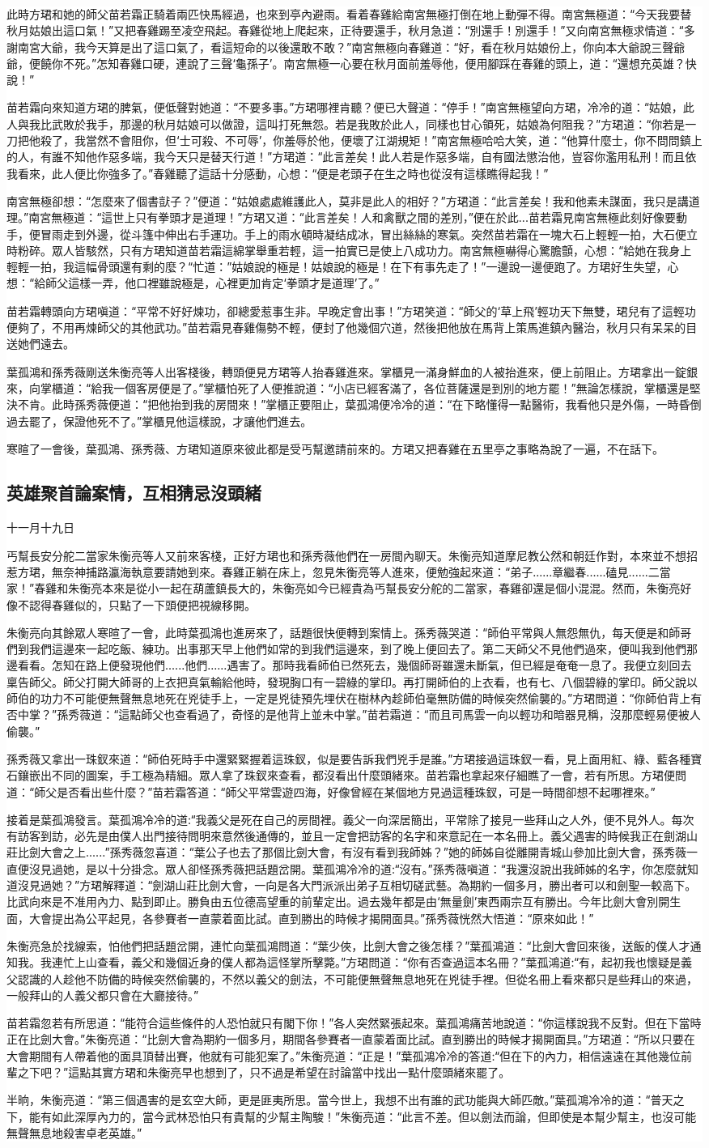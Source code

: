 此時方珺和她的師父苗若霜正騎着兩匹快馬經過，也來到亭內避雨。看着春雞給南宮無極打倒在地上動彈不得。南宮無極道：“今天我要替秋月姑娘出這口氣！”又把春雞踢至凌空飛起。春雞從地上爬起來，正待要還手，秋月急道：“別還手！別還手！”又向南宮無極求情道：“多謝南宮大爺，我今天算是出了這口氣了，看這短命的以後還敢不敢？”南宮無極向春雞道：“好，看在秋月姑娘份上，你向本大爺說三聲爺爺，便饒你不死。”怎知春雞口硬，連說了三聲‘龜孫子’。南宮無極一心要在秋月面前羞辱他，便用腳踩在春雞的頭上，道：“還想充英雄？快說！”

苗若霜向來知道方珺的脾氣，便低聲對她道：“不要多事。”方珺哪裡肯聽？便已大聲道：“停手！”南宮無極望向方珺，冷冷的道：“姑娘，此人與我比武敗於我手，那邊的秋月姑娘可以做證，這叫打死無怨。若是我敗於此人，同樣也甘心領死，姑娘為何阻我？”方珺道：“你若是一刀把他殺了，我當然不會阻你，但‘士可殺、不可辱’，你羞辱於他，便壞了江湖規矩！”南宮無極哈哈大笑，道：“他算什麼士，你不問問鎮上的人，有誰不知他作惡多端，我今天只是替天行道！”方珺道：“此言差矣！此人若是作惡多端，自有國法懲治他，豈容你濫用私刑！而且依我看來，此人便比你強多了。”春雞聽了這話十分感動，心想：“便是老頭子在生之時也從沒有這樣瞧得起我！”

南宮無極卻想：“怎麼來了個書獃子？”便道：“姑娘處處維護此人，莫非是此人的相好？”方珺道：“此言差矣！我和他素未謀面，我只是講道理。”南宮無極道：“這世上只有拳頭才是道理！”方珺又道：“此言差矣！人和禽獸之間的差別，”便在於此...苗若霜見南宮無極此刻好像要動手，便冒雨走到外邊，從斗篷中伸出右手運功。手上的雨水頓時凝结成冰，冒出絲絲的寒氣。突然苗若霜在一塊大石上輕輕一拍，大石便立時粉碎。眾人皆駭然，只有方珺知道苗若霜這綿掌舉重若輕，這一拍實已是使上八成功力。南宮無極嚇得心驚膽顫，心想：“給她在我身上輕輕一拍，我這幅骨頭還有剩的麼？“忙道：”姑娘說的極是！姑娘說的極是！在下有事先走了！”一邊說一邊便跑了。方珺好生失望，心想：“給師父這樣一弄，他口裡雖說極是，心裡更加肯定‘拳頭才是道理’了。”

苗若霜轉頭向方珺嗔道：“平常不好好煉功，卻總愛惹事生非。早晚定會出事！”方珺笑道：“師父的‘草上飛’輕功天下無雙，珺兒有了這輕功便夠了，不用再煉師父的其他武功。”苗若霜見春雞傷勢不輕，便封了他幾個穴道，然後把他放在馬背上策馬進鎮內醫治，秋月只有呆呆的目送她們遠去。

葉孤鴻和孫秀薇剛送朱衡亮等人出客棧後，轉頭便見方珺等人抬春雞進來。掌櫃見一滿身鮮血的人被抬進來，便上前阻止。方珺拿出一錠銀來，向掌櫃道：“給我一個客房便是了。”掌櫃怕死了人便推說道：“小店已經客滿了，各位菩薩還是到別的地方罷！”無論怎樣說，掌櫃還是堅決不肯。此時孫秀薇便道：“把他抬到我的房間來！”掌櫃正要阻止，葉孤鴻便冷冷的道：“在下略懂得一點醫術，我看他只是外傷，一時昏倒過去罷了，保證他死不了。”掌櫃見他這樣說，才讓他們進去。

寒暄了一會後，葉孤鴻、孫秀薇、方珺知道原來彼此都是受丐幫邀請前來的。方珺又把春雞在五里亭之事略為說了一遍，不在話下。


英雄聚首論案情，互相猜忌沒頭緒
------------------------------

十一月十九日

丐幫長安分舵二當家朱衡亮等人又前來客棧，正好方珺也和孫秀薇他們在一房間內聊天。朱衡亮知道摩尼教公然和朝廷作對，本來並不想招惹方珺，無奈神捕路瀛海執意要請她到來。春雞正躺在床上，忽見朱衡亮等人進來，便勉強起來道：“弟子......章繼春......磕見......二當家！”春雞和朱衡亮本來是從小一起在葫蘆鎮長大的，朱衡亮如今已經貴為丐幫長安分舵的二當家，春雞卻還是個小混混。然而，朱衡亮好像不認得春雞似的，只點了一下頭便把視線移開。

朱衡亮向其餘眾人寒暄了一會，此時葉孤鴻也進房來了，話題很快便轉到案情上。孫秀薇哭道：“師伯平常與人無怨無仇，每天便是和師哥們到我們這邊來一起吃飯、練功。出事那天早上他們如常的到我們這邊來，到了晚上便回去了。第二天師父不見他們過來，便叫我到他們那邊看看。怎知在路上便發現他們......他們......遇害了。那時我看師伯已然死去，幾個師哥雖還未斷氣，但已經是奄奄一息了。我便立刻回去稟告師父。師父打開大師哥的上衣把真氣輸給他時，發現胸口有一碧綠的掌印。再打開師伯的上衣看，也有七、八個碧綠的掌印。師父說以師伯的功力不可能便無聲無息地死在兇徒手上，一定是兇徒預先埋伏在樹林內趁師伯毫無防備的時候突然偷襲的。”方珺問道：“你師伯背上有否中掌？”孫秀薇道：“這點師父也查看過了，奇怪的是他背上並未中掌。”苗若霜道：“而且司馬雲一向以輕功和暗器見稱，沒那麼輕易便被人偷襲。”

孫秀薇又拿出一珠釵來道：“師伯死時手中還緊緊握着這珠釵，似是要告訴我們兇手是誰。”方珺接過這珠釵一看，見上面用紅、綠、藍各種寶石鑲嵌出不同的圖案，手工極為精細。眾人拿了珠釵來查看，都沒看出什麼頭緒來。苗若霜也拿起來仔細瞧了一會，若有所思。方珺便問道：“師父是否看出些什麼？”苗若霜答道：“師父平常雲遊四海，好像曾經在某個地方見過這種珠釵，可是一時間卻想不起哪裡來。”

接着是葉孤鴻發言。葉孤鴻冷冷的道:“我義父是死在自己的房間裡。義父一向深居簡出，平常除了接見一些拜山之人外，便不見外人。每次有訪客到訪，必先是由僕人出門接待問明來意然後通傳的，並且一定會把訪客的名字和來意記在一本名冊上。義父遇害的時候我正在劍湖山莊比劍大會之上......”孫秀薇忽喜道：“葉公子也去了那個比劍大會，有沒有看到我師姊？”她的師姊自從離開青城山參加比劍大會，孫秀薇一直便沒見過她，是以十分掛念。眾人卻怪孫秀薇把話題岔開。葉孤鴻冷冷的道:“沒有。”孫秀薇嗔道：“我還沒說出我師姊的名字，你怎麼就知道沒見過她？”方珺解釋道：“劍湖山莊比劍大會，一向是各大門派派出弟子互相切磋武藝。為期約一個多月，勝出者可以和劍聖一較高下。比武向來是不准用內力、點到即止。勝負由五位德高望重的前輩定出。過去幾年都是由‘無量劍’東西兩宗互有勝出。今年比劍大會別開生面，大會提出為公平起見，各參賽者一直蒙着面比試。直到勝出的時候才揭開面具。”孫秀薇恍然大悟道：“原來如此！”

朱衡亮急於找線索，怕他們把話題岔開，連忙向葉孤鴻問道：“葉少俠，比劍大會之後怎樣？”葉孤鴻道：“比劍大會回來後，送飯的僕人才通知我。我連忙上山查看，義父和幾個近身的僕人都為這怪掌所擊斃。”方珺問道：“你有否查過這本名冊？”葉孤鴻道:“有，起初我也懷疑是義父認識的人趁他不防備的時候突然偷襲的，不然以義父的劍法，不可能便無聲無息地死在兇徒手裡。但從名冊上看來都只是些拜山的來過，一般拜山的人義父都只會在大廳接待。”

苗若霜忽若有所思道：“能符合這些條件的人恐怕就只有閣下你！”各人突然緊張起來。葉孤鴻痛苦地說道：“你這樣說我不反對。但在下當時正在比劍大會。”朱衡亮道：“比劍大會為期約一個多月，期間各參賽者一直蒙着面比試。直到勝出的時候才揭開面具。”方珺道：“所以只要在大會期間有人帶着他的面具頂替出賽，他就有可能犯案了。”朱衡亮道：“正是！”葉孤鴻冷冷的答道:“但在下的內力，相信遠遠在其他幾位前輩之下吧？”這點其實方珺和朱衡亮早也想到了，只不過是希望在討論當中找出一點什麼頭緒來罷了。

半晌，朱衡亮道：“第三個遇害的是玄空大師，更是匪夷所思。當今世上，我想不出有誰的武功能與大師匹敵。”葉孤鴻冷冷的道：“普天之下，能有如此深厚內力的，當今武林恐怕只有貴幫的少幫主陶駿！”朱衡亮道：“此言不差。但以劍法而論，但即使是本幫少幫主，也沒可能無聲無息地殺害卓老英雄。”
